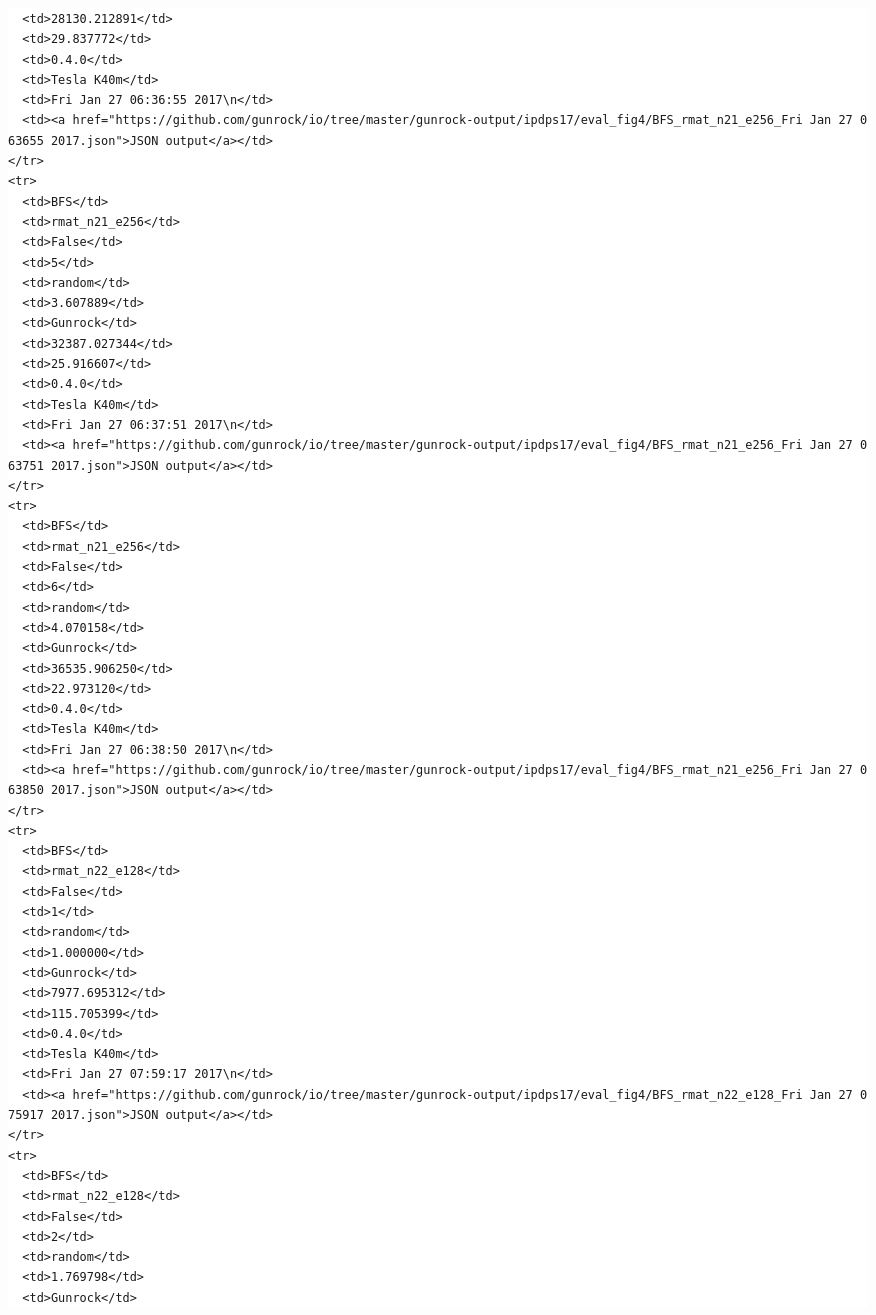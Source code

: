      <td>28130.212891</td>
      <td>29.837772</td>
      <td>0.4.0</td>
      <td>Tesla K40m</td>
      <td>Fri Jan 27 06:36:55 2017\n</td>
      <td><a href="https://github.com/gunrock/io/tree/master/gunrock-output/ipdps17/eval_fig4/BFS_rmat_n21_e256_Fri Jan 27 063655 2017.json">JSON output</a></td>
    </tr>
    <tr>
      <td>BFS</td>
      <td>rmat_n21_e256</td>
      <td>False</td>
      <td>5</td>
      <td>random</td>
      <td>3.607889</td>
      <td>Gunrock</td>
      <td>32387.027344</td>
      <td>25.916607</td>
      <td>0.4.0</td>
      <td>Tesla K40m</td>
      <td>Fri Jan 27 06:37:51 2017\n</td>
      <td><a href="https://github.com/gunrock/io/tree/master/gunrock-output/ipdps17/eval_fig4/BFS_rmat_n21_e256_Fri Jan 27 063751 2017.json">JSON output</a></td>
    </tr>
    <tr>
      <td>BFS</td>
      <td>rmat_n21_e256</td>
      <td>False</td>
      <td>6</td>
      <td>random</td>
      <td>4.070158</td>
      <td>Gunrock</td>
      <td>36535.906250</td>
      <td>22.973120</td>
      <td>0.4.0</td>
      <td>Tesla K40m</td>
      <td>Fri Jan 27 06:38:50 2017\n</td>
      <td><a href="https://github.com/gunrock/io/tree/master/gunrock-output/ipdps17/eval_fig4/BFS_rmat_n21_e256_Fri Jan 27 063850 2017.json">JSON output</a></td>
    </tr>
    <tr>
      <td>BFS</td>
      <td>rmat_n22_e128</td>
      <td>False</td>
      <td>1</td>
      <td>random</td>
      <td>1.000000</td>
      <td>Gunrock</td>
      <td>7977.695312</td>
      <td>115.705399</td>
      <td>0.4.0</td>
      <td>Tesla K40m</td>
      <td>Fri Jan 27 07:59:17 2017\n</td>
      <td><a href="https://github.com/gunrock/io/tree/master/gunrock-output/ipdps17/eval_fig4/BFS_rmat_n22_e128_Fri Jan 27 075917 2017.json">JSON output</a></td>
    </tr>
    <tr>
      <td>BFS</td>
      <td>rmat_n22_e128</td>
      <td>False</td>
      <td>2</td>
      <td>random</td>
      <td>1.769798</td>
      <td>Gunrock</td>